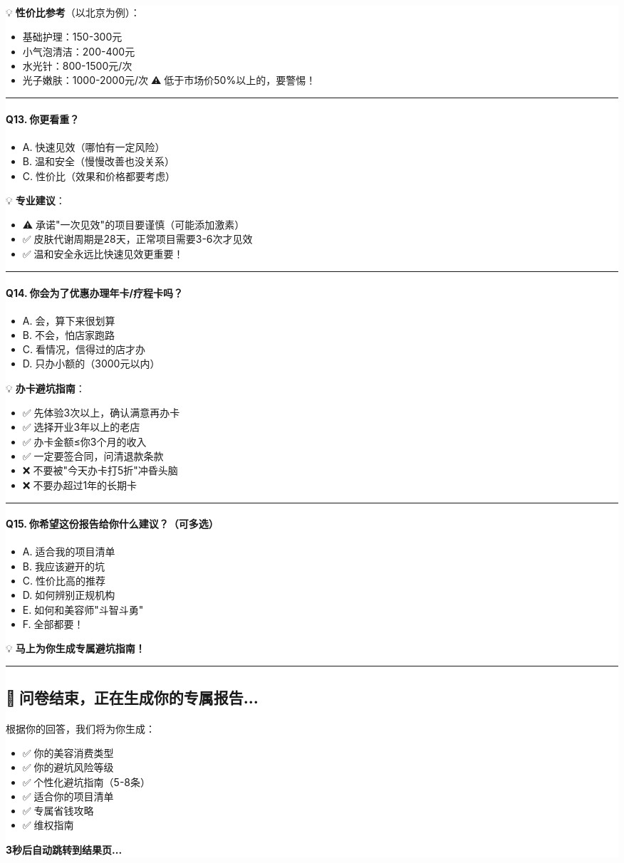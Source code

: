 💡 **性价比参考**（以北京为例）：
- 基础护理：150-300元
- 小气泡清洁：200-400元
- 水光针：800-1500元/次
- 光子嫩肤：1000-2000元/次
⚠️ 低于市场价50%以上的，要警惕！

---

#### Q13. 你更看重？
- A. 快速见效（哪怕有一定风险）
- B. 温和安全（慢慢改善也没关系）
- C. 性价比（效果和价格都要考虑）

💡 **专业建议**：
- ⚠️ 承诺"一次见效"的项目要谨慎（可能添加激素）
- ✅ 皮肤代谢周期是28天，正常项目需要3-6次才见效
- ✅ 温和安全永远比快速见效更重要！

---

#### Q14. 你会为了优惠办理年卡/疗程卡吗？
- A. 会，算下来很划算
- B. 不会，怕店家跑路
- C. 看情况，信得过的店才办
- D. 只办小额的（3000元以内）

💡 **办卡避坑指南**：
- ✅ 先体验3次以上，确认满意再办卡
- ✅ 选择开业3年以上的老店
- ✅ 办卡金额≤你3个月的收入
- ✅ 一定要签合同，问清退款条款
- ❌ 不要被"今天办卡打5折"冲昏头脑
- ❌ 不要办超过1年的长期卡

---

#### Q15. 你希望这份报告给你什么建议？（可多选）
- A. 适合我的项目清单
- B. 我应该避开的坑
- C. 性价比高的推荐
- D. 如何辨别正规机构
- E. 如何和美容师"斗智斗勇"
- F. 全部都要！

💡 **马上为你生成专属避坑指南！**

---

## 🎉 问卷结束，正在生成你的专属报告...

根据你的回答，我们将为你生成：
- ✅ 你的美容消费类型
- ✅ 你的避坑风险等级
- ✅ 个性化避坑指南（5-8条）
- ✅ 适合你的项目清单
- ✅ 专属省钱攻略
- ✅ 维权指南

**3秒后自动跳转到结果页...**


